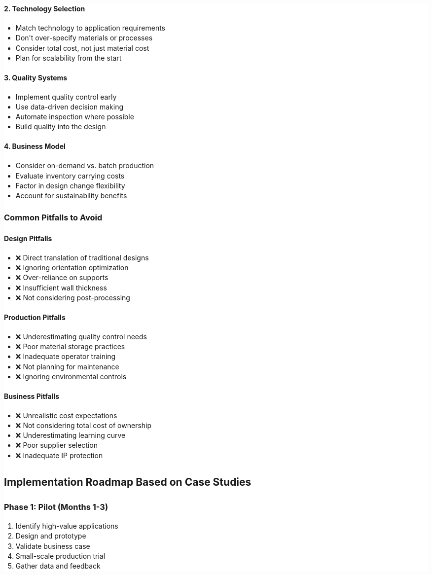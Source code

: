 #### 2. Technology Selection
- Match technology to application requirements
- Don't over-specify materials or processes
- Consider total cost, not just material cost
- Plan for scalability from the start

#### 3. Quality Systems
- Implement quality control early
- Use data-driven decision making
- Automate inspection where possible
- Build quality into the design

#### 4. Business Model
- Consider on-demand vs. batch production
- Evaluate inventory carrying costs
- Factor in design change flexibility
- Account for sustainability benefits

### Common Pitfalls to Avoid

#### Design Pitfalls
- ❌ Direct translation of traditional designs
- ❌ Ignoring orientation optimization
- ❌ Over-reliance on supports
- ❌ Insufficient wall thickness
- ❌ Not considering post-processing

#### Production Pitfalls
- ❌ Underestimating quality control needs
- ❌ Poor material storage practices
- ❌ Inadequate operator training
- ❌ Not planning for maintenance
- ❌ Ignoring environmental controls

#### Business Pitfalls
- ❌ Unrealistic cost expectations
- ❌ Not considering total cost of ownership
- ❌ Underestimating learning curve
- ❌ Poor supplier selection
- ❌ Inadequate IP protection

## Implementation Roadmap Based on Case Studies

### Phase 1: Pilot (Months 1-3)
1. Identify high-value applications
2. Design and prototype
3. Validate business case
4. Small-scale production trial
5. Gather data and feedback

